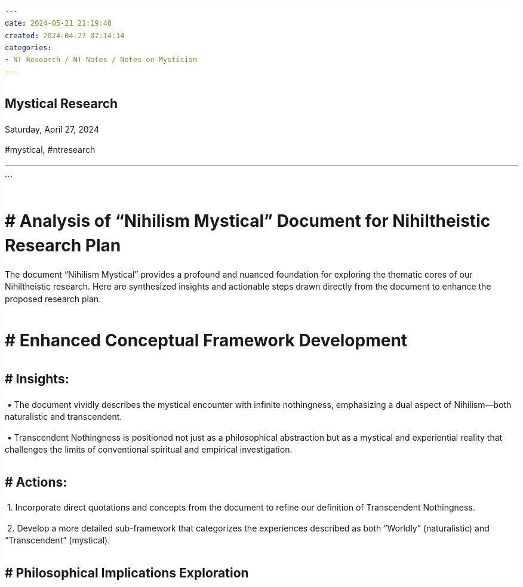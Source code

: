 ```yaml
---
date: 2024-05-21 21:19:40
created: 2024-04-27 07:14:14
categories:
- NT Research / NT Notes / Notes on Mysticism
---
```


## Mystical Research 

Saturday, April 27, 2024

#mystical, #ntresearch

* * *

  
\`\`\`

#   

# \# Analysis of “Nihilism Mystical” Document for Nihiltheistic Research Plan

  

The document “Nihilism Mystical” provides a profound and nuanced foundation for exploring the thematic cores of our Nihiltheistic research. Here are synthesized insights and actionable steps drawn directly from the document to enhance the proposed research plan.

  

# \# Enhanced Conceptual Framework Development

## \# Insights:

 • The document vividly describes the mystical encounter with infinite nothingness, emphasizing a dual aspect of Nihilism—both naturalistic and transcendent.

 • Transcendent Nothingness is positioned not just as a philosophical abstraction but as a mystical and experiential reality that challenges the limits of conventional spiritual and empirical investigation.

## \# Actions:

 1. Incorporate direct quotations and concepts from the document to refine our definition of Transcendent Nothingness.

 2. Develop a more detailed sub-framework that categorizes the experiences described as both “Worldly” (naturalistic) and “Transcendent” (mystical).

## \# Philosophical Implications Exploration
